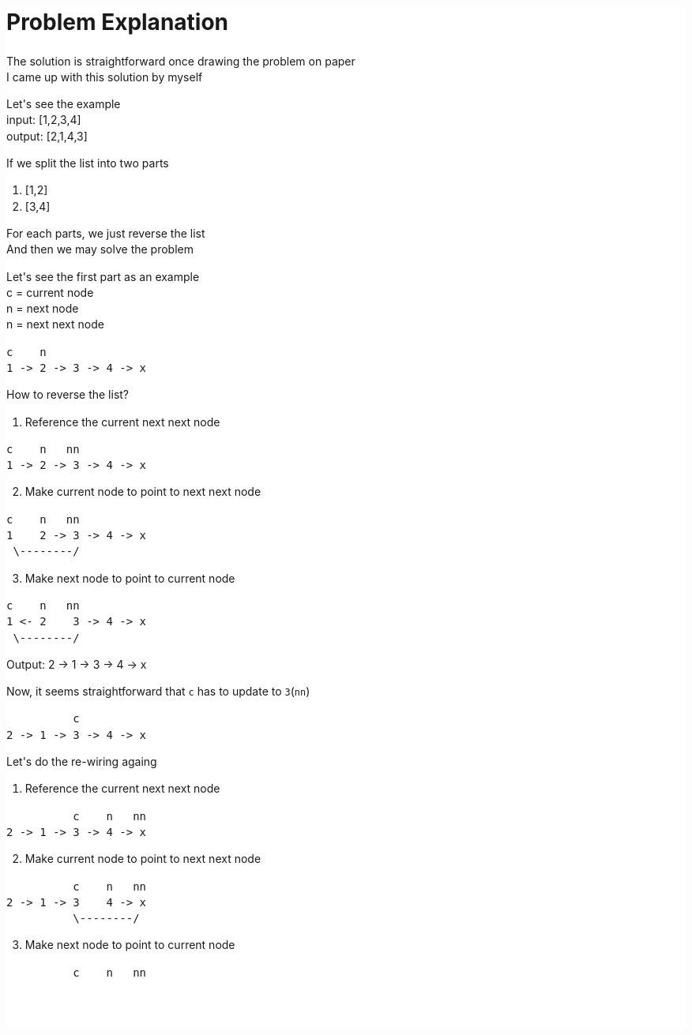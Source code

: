 # Problem Explanation

The solution is straightforward once drawing the problem on paper<br>
I came up with this solution by myself<br>

Let's see the example<br>
input:  [1,2,3,4]<br>
output: [2,1,4,3]<br>

If we split the list into two parts<br>
1. [1,2]<br>
2. [3,4]<br>

For each parts, we just reverse the list<br>
And then we may solve the problem<br>

Let's see the first part as an example<br>
c = current node<br>
n = next node<br>
n = next next node<br>
<pre>
c    n
1 -> 2 -> 3 -> 4 -> x
</pre>
How to reverse the list?<br>
1. Reference the current next next node<br>
<pre>
c    n   nn
1 -> 2 -> 3 -> 4 -> x
</pre>
2. Make current node to point to next next node<br>
<pre>
c    n   nn
1    2 -> 3 -> 4 -> x
 \--------/
</pre>
3. Make next node to point to current node<br>
<pre>
c    n   nn
1 <- 2    3 -> 4 -> x
 \--------/
</pre>

Output: 2 -> 1 -> 3 -> 4 -> x<br>

Now, it seems straightforward that `c` has to update to `3`(`nn`)<br> 
<pre>
          c
2 -> 1 -> 3 -> 4 -> x
</pre>
Let's do the re-wiring againg

1. Reference the current next next node<br>
<pre>
          c    n   nn
2 -> 1 -> 3 -> 4 -> x
</pre>
2. Make current node to point to next next node<br>
<pre>
          c    n   nn
2 -> 1 -> 3    4 -> x
          \--------/
</pre>
3. Make next node to point to current node<br>
<pre>
          c    n   nn